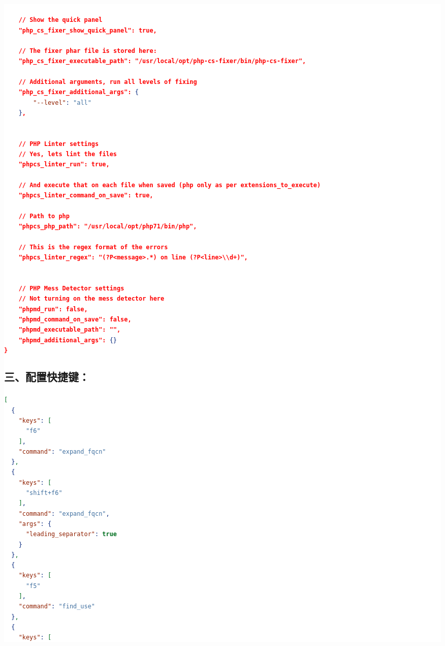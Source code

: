 ```json

    // Show the quick panel
    "php_cs_fixer_show_quick_panel": true,

    // The fixer phar file is stored here:
    "php_cs_fixer_executable_path": "/usr/local/opt/php-cs-fixer/bin/php-cs-fixer",

    // Additional arguments, run all levels of fixing
    "php_cs_fixer_additional_args": {
        "--level": "all"
    },


    // PHP Linter settings
    // Yes, lets lint the files
    "phpcs_linter_run": true,

    // And execute that on each file when saved (php only as per extensions_to_execute)
    "phpcs_linter_command_on_save": true,

    // Path to php
    "phpcs_php_path": "/usr/local/opt/php71/bin/php",

    // This is the regex format of the errors
    "phpcs_linter_regex": "(?P<message>.*) on line (?P<line>\\d+)",


    // PHP Mess Detector settings
    // Not turning on the mess detector here
    "phpmd_run": false,
    "phpmd_command_on_save": false,
    "phpmd_executable_path": "",
    "phpmd_additional_args": {}
}
```

## 三、配置快捷键：
```json
[
  {
    "keys": [
      "f6"
    ],
    "command": "expand_fqcn"
  },
  {
    "keys": [
      "shift+f6"
    ],
    "command": "expand_fqcn",
    "args": {
      "leading_separator": true
    }
  },
  {
    "keys": [
      "f5"
    ],
    "command": "find_use"
  },
  {
    "keys": [
```